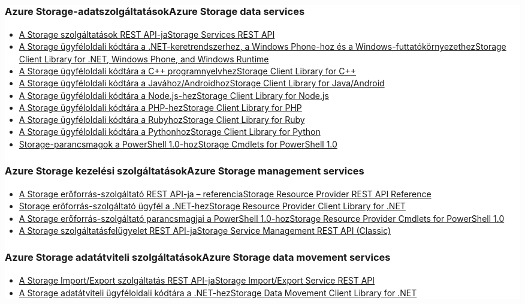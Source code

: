 ### <a name="azure-storage-data-services"></a><span data-ttu-id="5aa31-277">Azure Storage-adatszolgáltatások</span><span class="sxs-lookup"><span data-stu-id="5aa31-277">Azure Storage data services</span></span>
* [<span data-ttu-id="5aa31-278">A Storage szolgáltatások REST API-ja</span><span class="sxs-lookup"><span data-stu-id="5aa31-278">Storage Services REST API</span></span>](http://msdn.microsoft.com/library/azure/dd179355.aspx)
* [<span data-ttu-id="5aa31-279">A Storage ügyféloldali kódtára a .NET-keretrendszerhez, a Windows Phone-hoz és a Windows-futtatókörnyezethez</span><span class="sxs-lookup"><span data-stu-id="5aa31-279">Storage Client Library for .NET, Windows Phone, and Windows Runtime</span></span>](https://www.nuget.org/packages/WindowsAzure.Storage/)
* [<span data-ttu-id="5aa31-280">A Storage ügyféloldali kódtára a C++ programnyelvhez</span><span class="sxs-lookup"><span data-stu-id="5aa31-280">Storage Client Library for C++</span></span>](https://github.com/Azure/azure-storage-cpp)
* [<span data-ttu-id="5aa31-281">A Storage ügyféloldali kódtára a Javához/Androidhoz</span><span class="sxs-lookup"><span data-stu-id="5aa31-281">Storage Client Library for Java/Android</span></span>](https://azure.microsoft.com/develop/java/)
* [<span data-ttu-id="5aa31-282">A Storage ügyféloldali kódtára a Node.js-hez</span><span class="sxs-lookup"><span data-stu-id="5aa31-282">Storage Client Library for Node.js</span></span>](http://dl.windowsazure.com/nodestoragedocs/index.html)
* [<span data-ttu-id="5aa31-283">A Storage ügyféloldali kódtára a PHP-hez</span><span class="sxs-lookup"><span data-stu-id="5aa31-283">Storage Client Library for PHP</span></span>](https://azure.microsoft.com/develop/php/)
* [<span data-ttu-id="5aa31-284">A Storage ügyféloldali kódtára a Rubyhoz</span><span class="sxs-lookup"><span data-stu-id="5aa31-284">Storage Client Library for Ruby</span></span>](https://azure.microsoft.com/develop/ruby/)
* [<span data-ttu-id="5aa31-285">A Storage ügyféloldali kódtára a Pythonhoz</span><span class="sxs-lookup"><span data-stu-id="5aa31-285">Storage Client Library for Python</span></span>](https://azure.microsoft.com/develop/python/)
* [<span data-ttu-id="5aa31-286">Storage-parancsmagok a PowerShell 1.0-hoz</span><span class="sxs-lookup"><span data-stu-id="5aa31-286">Storage Cmdlets for PowerShell 1.0</span></span>](/powershell/module/azurerm.storage/#storage)

### <a name="azure-storage-management-services"></a><span data-ttu-id="5aa31-287">Azure Storage kezelési szolgáltatások</span><span class="sxs-lookup"><span data-stu-id="5aa31-287">Azure Storage management services</span></span>
* [<span data-ttu-id="5aa31-288">A Storage erőforrás-szolgáltató REST API-ja – referencia</span><span class="sxs-lookup"><span data-stu-id="5aa31-288">Storage Resource Provider REST API Reference</span></span>](/rest/api/storagerp/)
* [<span data-ttu-id="5aa31-289">Storage erőforrás-szolgáltató ügyfél a .NET-hez</span><span class="sxs-lookup"><span data-stu-id="5aa31-289">Storage Resource Provider Client Library for .NET</span></span>](/dotnet/api/microsoft.azure.management.storage)
* [<span data-ttu-id="5aa31-290">A Storage erőforrás-szolgáltató parancsmagjai a PowerShell 1.0-hoz</span><span class="sxs-lookup"><span data-stu-id="5aa31-290">Storage Resource Provider Cmdlets for PowerShell 1.0</span></span>](/powershell/module/azure.storage)
* [<span data-ttu-id="5aa31-291">A Storage szolgáltatásfelügyelet REST API-ja</span><span class="sxs-lookup"><span data-stu-id="5aa31-291">Storage Service Management REST API (Classic)</span></span>](https://msdn.microsoft.com/library/azure/ee460790.aspx)

### <a name="azure-storage-data-movement-services"></a><span data-ttu-id="5aa31-292">Azure Storage adatátviteli szolgáltatások</span><span class="sxs-lookup"><span data-stu-id="5aa31-292">Azure Storage data movement services</span></span>
* [<span data-ttu-id="5aa31-293">A Storage Import/Export szolgáltatás REST API-ja</span><span class="sxs-lookup"><span data-stu-id="5aa31-293">Storage Import/Export Service REST API</span></span>](storage-import-export-service.md)
* [<span data-ttu-id="5aa31-294">A Storage adatátviteli ügyféloldali kódtára a .NET-hez</span><span class="sxs-lookup"><span data-stu-id="5aa31-294">Storage Data Movement Client Library for .NET</span></span>](https://www.nuget.org/packages/Microsoft.Azure.Storage.DataMovement/)
